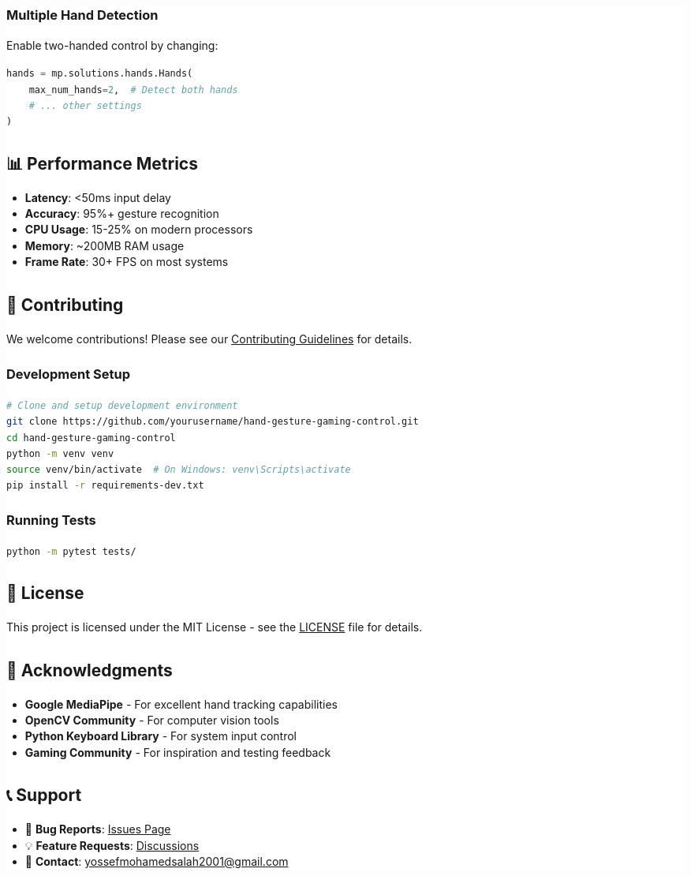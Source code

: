 ### Multiple Hand Detection
Enable two-handed control by changing:
```python
hands = mp.solutions.hands.Hands(
    max_num_hands=2,  # Detect both hands
    # ... other settings
)
```

## 📊 Performance Metrics

- **Latency**: <50ms input delay
- **Accuracy**: 95%+ gesture recognition
- **CPU Usage**: 15-25% on modern processors
- **Memory**: ~200MB RAM usage
- **Frame Rate**: 30+ FPS on most systems

## 🤝 Contributing

We welcome contributions! Please see our [Contributing Guidelines](CONTRIBUTING.md) for details.

### Development Setup
```bash
# Clone and setup development environment
git clone https://github.com/yourusername/hand-gesture-gaming-control.git
cd hand-gesture-gaming-control
python -m venv venv
source venv/bin/activate  # On Windows: venv\Scripts\activate
pip install -r requirements-dev.txt
```

### Running Tests
```bash
python -m pytest tests/
```

## 📄 License

This project is licensed under the MIT License - see the [LICENSE](LICENSE) file for details.

## 🙏 Acknowledgments

- **Google MediaPipe** - For excellent hand tracking capabilities
- **OpenCV Community** - For computer vision tools
- **Python Keyboard Library** - For system input control
- **Gaming Community** - For inspiration and testing feedback

## 📞 Support

- 🐛 **Bug Reports**: [Issues Page](https://github.com/yourusername/hand-gesture-gaming-control/issues)
- 💡 **Feature Requests**: [Discussions](https://github.com/yourusername/hand-gesture-gaming-control/discussions)
- 📧 **Contact**: yossefmohamedsalah2001@gmail.com
